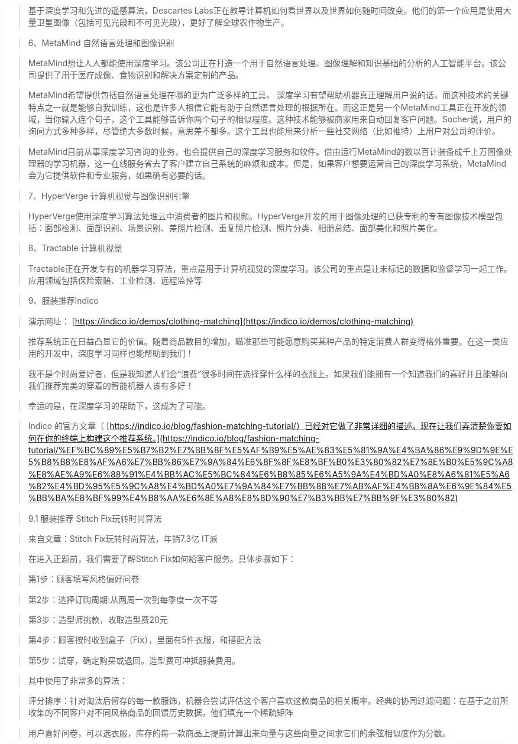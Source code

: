 > 基于深度学习和先进的遥感算法，Descartes Labs正在教导计算机如何看世界以及世界如何随时间改变。他们的第一个应用是使用大量卫星图像（包括可见光段和不可见光段），更好了解全球农作物生产。

> 6、MetaMind 自然语言处理和图像识别

> MetaMind想让人人都能使用深度学习。该公司正在打造一个用于自然语言处理、图像理解和知识基础的分析的人工智能平台。该公司提供了用于医疗成像、食物识别和解决方案定制的产品。

> MetaMind希望提供包括自然语言处理在哪的更为广泛多样的工具。 深度学习有望帮助机器真正理解用户说的话，而这种技术的关键特点之一就是能够自我训练，这也是许多人相信它能有助于自然语言处理的根据所在。而这正是另一个MetaMind工具正在开发的领域，当你输入连个句子，这个工具能够告诉你两个句子的相似程度。这种技术能够被商家用来自动回复客户问题。Socher说，用户的询问方式多种多样，尽管绝大多数时候，意思差不都多。这个工具也能用来分析一些社交网络（比如推特）上用户对公司的评价。

> MetaMind目前从事深度学习咨询的业务，也会提供自己的深度学习服务和软件。借由运行MetaMind的数以百计装备成千上万图像处理器的学习机器，这一在线服务省去了客户建立自己系统的麻烦和成本。但是，如果客户想要运营自己的深度学习系统，MetaMind会为它提供软件和专业服务，如果确有必要的话。

> 7、HyperVerge 计算机视觉与图像识别引擎

> HyperVerge使用深度学习算法处理云中消费者的图片和视频。HyperVerge开发的用于图像处理的已获专利的专有图像技术模型包括：面部检测、面部识别、场景识别、差照片检测、重复照片检测、照片分类、相册总结、面部美化和照片美化。

> 8、Tractable 计算机视觉

> Tractable正在开发专有的机器学习算法，重点是用于计算机视觉的深度学习。该公司的重点是让未标记的数据和监督学习一起工作。应用领域包括保险索赔、工业检测、远程监控等

> 9、服装推荐Indico

> 演示网址：
> [https://indico.io/demos/clothing-matching](https://indico.io/demos/clothing-matching)

> 推荐系统正在日益凸显它的价值。随着商品数目的增加，瞄准那些可能愿意购买某种产品的特定消费人群变得格外重要。在这一类应用的开发中，深度学习同样也能帮助到我们！

> 我不是个时尚爱好者，但是我知道人们会“浪费”很多时间在选择穿什么样的衣服上。如果我们能拥有一个知道我们的喜好并且能够向我们推荐完美的穿着的智能机器人该有多好！

> 幸运的是，在深度学习的帮助下，这成为了可能。

> Indico 的官方文章（
> [https://indico.io/blog/fashion-matching-tutorial/）已经对它做了非常详细的描述。现在让我们弄清楚你要如何在你的终端上构建这个推荐系统。](https://indico.io/blog/fashion-matching-tutorial/%EF%BC%89%E5%B7%B2%E7%BB%8F%E5%AF%B9%E5%AE%83%E5%81%9A%E4%BA%86%E9%9D%9E%E5%B8%B8%E8%AF%A6%E7%BB%86%E7%9A%84%E6%8F%8F%E8%BF%B0%E3%80%82%E7%8E%B0%E5%9C%A8%E8%AE%A9%E6%88%91%E4%BB%AC%E5%BC%84%E6%B8%85%E6%A5%9A%E4%BD%A0%E8%A6%81%E5%A6%82%E4%BD%95%E5%9C%A8%E4%BD%A0%E7%9A%84%E7%BB%88%E7%AB%AF%E4%B8%8A%E6%9E%84%E5%BB%BA%E8%BF%99%E4%B8%AA%E6%8E%A8%E8%8D%90%E7%B3%BB%E7%BB%9F%E3%80%82)

> 9.1 服装推荐  Stitch Fix玩转时尚算法

> 来自文章：Stitch Fix玩转时尚算法，年销7.3亿 IT派

> 在进入正题前，我们需要了解Stitch Fix如何給客户服务。具体步骤如下：

> 第1步：顾客填写风格偏好问卷

> 第2步：选择订购周期:从两周一次到每季度一次不等

> 第3步：造型师挑款，收取造型费20元

> 第4步：顾客按时收到盒子（Fix），里面有5件衣服，和搭配方法

> 第5步：试穿，确定购买或退回。造型费可冲抵服装费用。

> 其中使用了非常多的算法：

> 评分排序：针对淘汰后留存的每一款服饰，机器会尝试评估这个客户喜欢这款商品的相关概率。经典的协同过滤问题：在基于之前所收集的不同客户对不同风格商品的回馈历史数据，他们填充一个稀疏矩阵

> 用户喜好问卷，可以选衣服，库存的每一款商品上提前计算出来向量与这些向量之间求它们的余弦相似度作为分数。

